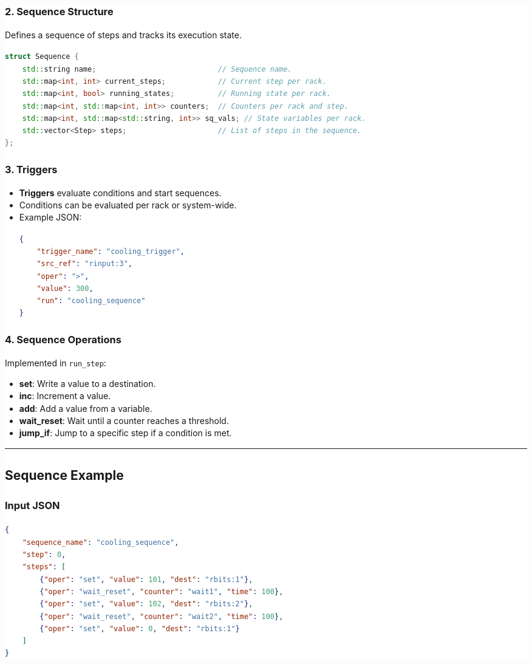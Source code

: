 ### **2. Sequence Structure**
Defines a sequence of steps and tracks its execution state.

```cpp
struct Sequence {
    std::string name;                            // Sequence name.
    std::map<int, int> current_steps;            // Current step per rack.
    std::map<int, bool> running_states;          // Running state per rack.
    std::map<int, std::map<int, int>> counters;  // Counters per rack and step.
    std::map<int, std::map<std::string, int>> sq_vals; // State variables per rack.
    std::vector<Step> steps;                     // List of steps in the sequence.
};
```

### **3. Triggers**
- **Triggers** evaluate conditions and start sequences.
- Conditions can be evaluated per rack or system-wide.
- Example JSON:
    ```json
    {
        "trigger_name": "cooling_trigger",
        "src_ref": "rinput:3",
        "oper": ">",
        "value": 300,
        "run": "cooling_sequence"
    }
    ```

### **4. Sequence Operations**
Implemented in `run_step`:
- **set**: Write a value to a destination.
- **inc**: Increment a value.
- **add**: Add a value from a variable.
- **wait_reset**: Wait until a counter reaches a threshold.
- **jump_if**: Jump to a specific step if a condition is met.

---

## **Sequence Example**
### Input JSON
```json
{
    "sequence_name": "cooling_sequence",
    "step": 0,
    "steps": [
        {"oper": "set", "value": 101, "dest": "rbits:1"},
        {"oper": "wait_reset", "counter": "wait1", "time": 100},
        {"oper": "set", "value": 102, "dest": "rbits:2"},
        {"oper": "wait_reset", "counter": "wait2", "time": 100},
        {"oper": "set", "value": 0, "dest": "rbits:1"}
    ]
}
```
